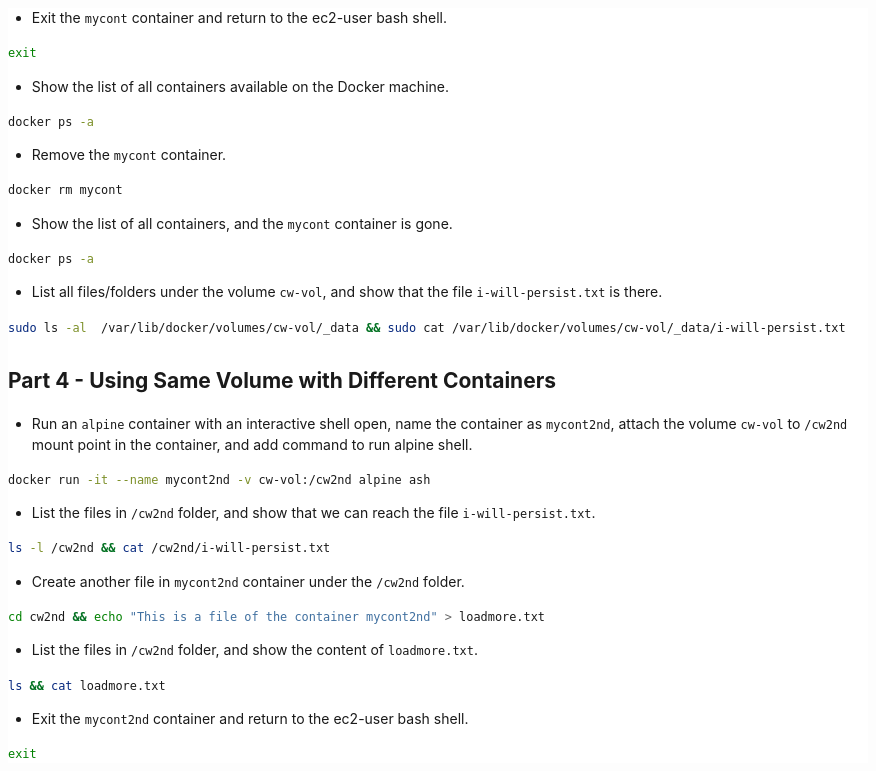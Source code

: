 - Exit the `mycont` container and return to the ec2-user bash shell.

```bash
exit
```

- Show the list of all containers available on the Docker machine.

```bash
docker ps -a
```

- Remove the `mycont` container.

```bash
docker rm mycont
```

- Show the list of all containers, and the `mycont` container is gone.

```bash
docker ps -a
```

- List all files/folders under the volume `cw-vol`, and show that the file `i-will-persist.txt` is there.

```bash
sudo ls -al  /var/lib/docker/volumes/cw-vol/_data && sudo cat /var/lib/docker/volumes/cw-vol/_data/i-will-persist.txt
```

## Part 4 - Using Same Volume with Different Containers

- Run an `alpine` container with an interactive shell open, name the container as `mycont2nd`, attach the volume `cw-vol` to `/cw2nd` mount point in the container, and add command to run alpine shell.

```bash
docker run -it --name mycont2nd -v cw-vol:/cw2nd alpine ash
```

- List the files in `/cw2nd` folder, and show that we can reach the file `i-will-persist.txt`.

```bash
ls -l /cw2nd && cat /cw2nd/i-will-persist.txt
```

- Create another file in `mycont2nd` container under the `/cw2nd` folder.

```bash
cd cw2nd && echo "This is a file of the container mycont2nd" > loadmore.txt
```

- List the files in `/cw2nd` folder, and show the content of `loadmore.txt`.

```bash
ls && cat loadmore.txt
```

- Exit the `mycont2nd` container and return to the ec2-user bash shell.

```bash
exit
```
